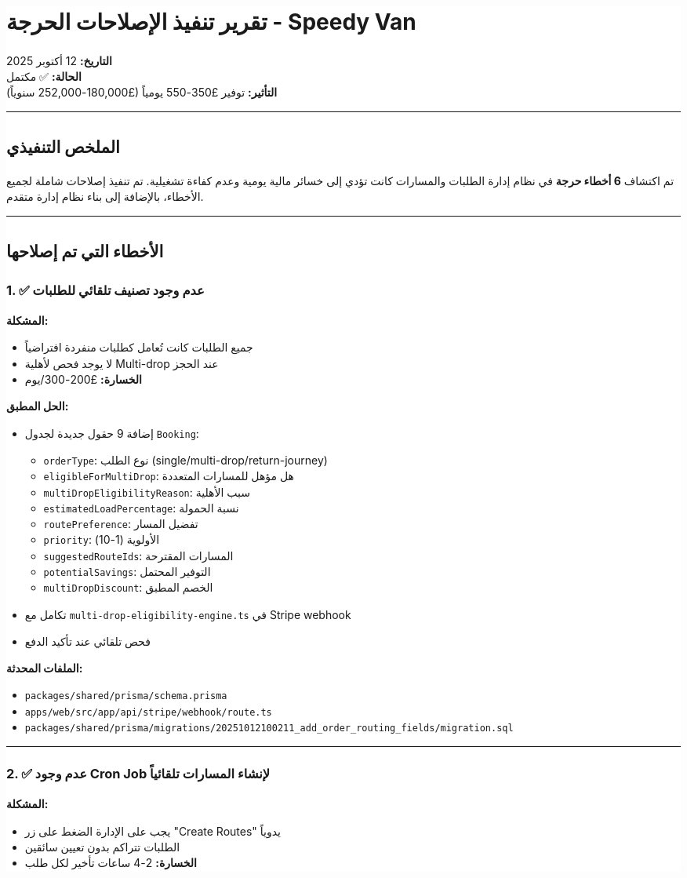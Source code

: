 # تقرير تنفيذ الإصلاحات الحرجة - Speedy Van

**التاريخ:** 12 أكتوبر 2025  
**الحالة:** ✅ مكتمل  
**التأثير:** توفير £350-550 يومياً (£180,000-252,000 سنوياً)

---

## الملخص التنفيذي

تم اكتشاف **6 أخطاء حرجة** في نظام إدارة الطلبات والمسارات كانت تؤدي إلى خسائر مالية يومية وعدم كفاءة تشغيلية. تم تنفيذ إصلاحات شاملة لجميع الأخطاء، بالإضافة إلى بناء نظام إدارة متقدم.

---

## الأخطاء التي تم إصلاحها

### 1. ✅ عدم وجود تصنيف تلقائي للطلبات

**المشكلة:**
- جميع الطلبات كانت تُعامل كطلبات منفردة افتراضياً
- لا يوجد فحص لأهلية Multi-drop عند الحجز
- **الخسارة:** £200-300/يوم

**الحل المطبق:**
- إضافة 9 حقول جديدة لجدول `Booking`:
  - `orderType`: نوع الطلب (single/multi-drop/return-journey)
  - `eligibleForMultiDrop`: هل مؤهل للمسارات المتعددة
  - `multiDropEligibilityReason`: سبب الأهلية
  - `estimatedLoadPercentage`: نسبة الحمولة
  - `routePreference`: تفضيل المسار
  - `priority`: الأولوية (1-10)
  - `suggestedRouteIds`: المسارات المقترحة
  - `potentialSavings`: التوفير المحتمل
  - `multiDropDiscount`: الخصم المطبق

- تكامل مع `multi-drop-eligibility-engine.ts` في Stripe webhook
- فحص تلقائي عند تأكيد الدفع

**الملفات المحدثة:**
- `packages/shared/prisma/schema.prisma`
- `apps/web/src/app/api/stripe/webhook/route.ts`
- `packages/shared/prisma/migrations/20251012100211_add_order_routing_fields/migration.sql`

---

### 2. ✅ عدم وجود Cron Job لإنشاء المسارات تلقائياً

**المشكلة:**
- يجب على الإدارة الضغط على زر "Create Routes" يدوياً
- الطلبات تتراكم بدون تعيين سائقين
- **الخسارة:** 2-4 ساعات تأخير لكل طلب
